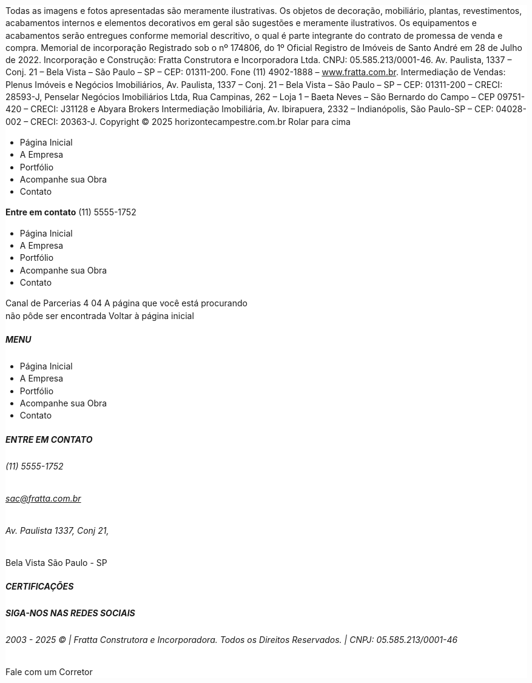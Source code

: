 Todas as imagens e fotos apresentadas são meramente ilustrativas. Os objetos de decoração, mobiliário, plantas, revestimentos, acabamentos internos e elementos decorativos em geral são sugestões e meramente ilustrativos. Os equipamentos e acabamentos serão entregues conforme memorial descritivo, o qual é parte integrante do contrato de promessa de venda e compra. Memorial de incorporação Registrado sob o nº 174806, do 1º Oficial Registro de Imóveis de Santo André em 28 de Julho de 2022. Incorporação e Construção: Fratta Construtora e Incorporadora Ltda. CNPJ: 05.585.213/0001-46. Av. Paulista, 1337 – Conj. 21 – Bela Vista – São Paulo – SP – CEP: 01311-200. Fone (11) 4902-1888 – www.fratta.com.br. Intermediação de Vendas: Plenus Imóveis e Negócios Imobiliários, Av. Paulista, 1337 – Conj. 21 – Bela Vista – São Paulo – SP – CEP: 01311-200 – CRECI: 28593-J, Penselar Negócios Imobiliários Ltda, Rua Campinas, 262 – Loja 1 – Baeta Neves – São Bernardo do Campo – CEP 09751-420 – CRECI: J31128 e Abyara Brokers Intermediação Imobiliária, Av. Ibirapuera, 2332 – Indianópolis, São Paulo-SP – CEP: 04028-002 – CRECI: 20363-J.
Copyright © 2025 horizontecampestre.com.br
Rolar para cima

  * Página Inicial
  * A Empresa
  * Portfólio
  * Acompanhe sua Obra
  * Contato


**Entre em contato**
(11) 5555-1752
  * Página Inicial
  * A Empresa
  * Portfólio
  * Acompanhe sua Obra
  * Contato


Canal de Parcerias
4 04
A página que você está procurando  
não pôde ser encontrada
Voltar à página inicial
##### MENU
  * Página Inicial
  * A Empresa
  * Portfólio
  * Acompanhe sua Obra
  * Contato


##### ENTRE EM CONTATO
###### (11) 5555-1752
###### sac@fratta.com.br
######  Av. Paulista 1337, Conj 21,   
Bela Vista São Paulo - SP
##### CERTIFICAÇÕES
##### SIGA-NOS NAS REDES SOCIAIS
###### 2003 - 2025 © | Fratta Construtora e Incorporadora. Todos os Direitos Reservados. | CNPJ: 05.585.213/0001-46
Fale com um Corretor
